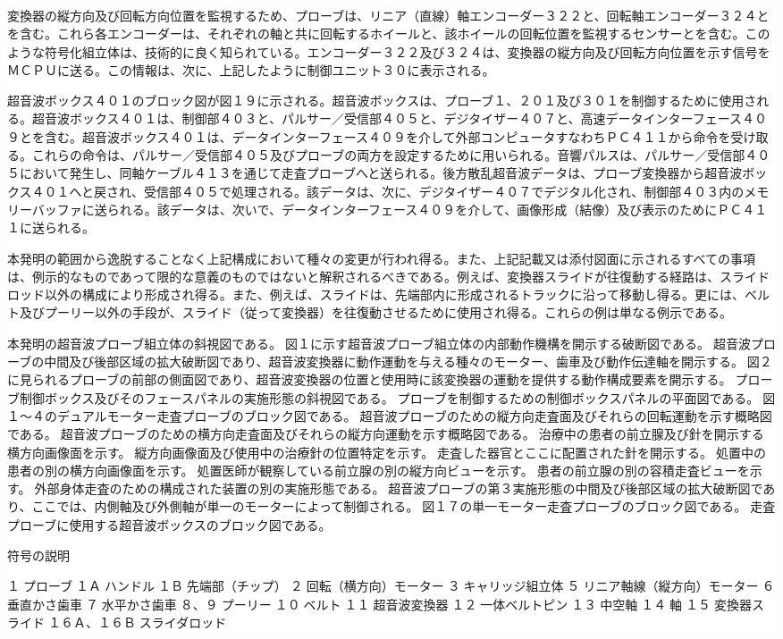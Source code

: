 
  変換器の縦方向及び回転方向位置を監視するため、プローブは、リニア（直線）軸エンコーダー３２２と、回転軸エンコーダー３２４とを含む。これら各エンコーダーは、それぞれの軸と共に回転するホイールと、該ホイールの回転位置を監視するセンサーとを含む。このような符号化組立体は、技術的に良く知られている。エンコーダー３２２及び３２４は、変換器の縦方向及び回転方向位置を示す信号をＭＣＰＵに送る。この情報は、次に、上記したように制御ユニット３０に表示される。


  超音波ボックス４０１のブロック図が図１９に示される。超音波ボックスは、プローブ１、２０１及び３０１を制御するために使用される。超音波ボックス４０１は、制御部４０３と、パルサー／受信部４０５と、デジタイザー４０７と、高速データインターフェース４０９とを含む。超音波ボックス４０１は、データインターフェース４０９を介して外部コンピュータすなわちＰＣ４１１から命令を受け取る。これらの命令は、パルサー／受信部４０５及びプローブの両方を設定するために用いられる。音響パルスは、パルサー／受信部４０５において発生し、同軸ケーブル４１３を通じて走査プローブへと送られる。後方散乱超音波データは、プローブ変換器から超音波ボックス４０１へと戻され、受信部４０５で処理される。該データは、次に、デジタイザー４０７でデジタル化され、制御部４０３内のメモリーバッファに送られる。該データは、次いで、データインターフェース４０９を介して、画像形成（結像）及び表示のためにＰＣ４１１に送られる。


  本発明の範囲から逸脱することなく上記構成において種々の変更が行われ得る。また、上記記載又は添付図面に示されるすべての事項は、例示的なものであって限的な意義のものではないと解釈されるべきである。例えば、変換器スライドが往復動する経路は、スライドロッド以外の構成により形成され得る。また、例えば、スライドは、先端部内に形成されるトラックに沿って移動し得る。更には、ベルト及びプーリー以外の手段が、スライド（従って変換器）を往復動させるために使用され得る。これらの例は単なる例示である。




本発明の超音波プローブ組立体の斜視図である。
図１に示す超音波プローブ組立体の内部動作機構を開示する破断図である。
超音波プローブの中間及び後部区域の拡大破断図であり、超音波変換器に動作運動を与える種々のモーター、歯車及び動作伝達軸を開示する。
図２に見られるプローブの前部の側面図であり、超音波変換器の位置と使用時に該変換器の運動を提供する動作構成要素を開示する。
プローブ制御ボックス及びそのフェースパネルの実施形態の斜視図である。
プローブを制御するための制御ボックスパネルの平面図である。
図１〜４のデュアルモーター走査プローブのブロック図である。
超音波プローブのための縦方向走査面及びそれらの回転運動を示す概略図である。
超音波プローブのための横方向走査面及びそれらの縦方向運動を示す概略図である。
治療中の患者の前立腺及び針を開示する横方向画像面を示す。
縦方向画像面及び使用中の治療針の位置特定を示す。
走査した器官とここに配置された針を開示する。
処置中の患者の別の横方向画像面を示す。
処置医師が観察している前立腺の別の縦方向ビューを示す。
患者の前立腺の別の容積走査ビューを示す。
外部身体走査のための構成された装置の別の実施形態である。
超音波プローブの第３実施形態の中間及び後部区域の拡大破断図であり、ここでは、内側軸及び外側軸が単一のモーターによって制御される。
図１７の単一モーター走査プローブのブロック図である。
走査プローブに使用する超音波ボックスのブロック図である。


符号の説明

  １  プローブ
  １Ａ  ハンドル
  １Ｂ  先端部（チップ）
  ２  回転（横方向）モーター
  ３  キャリッジ組立体
  ５  リニア軸線（縦方向）モーター
  ６  垂直かさ歯車
  ７  水平かさ歯車
  ８、９  プーリー
  １０  ベルト
  １１  超音波変換器
  １２  一体ベルトピン
  １３  中空軸
  １４  軸
  １５  変換器スライド
  １６Ａ、１６Ｂ  スライダロッド
